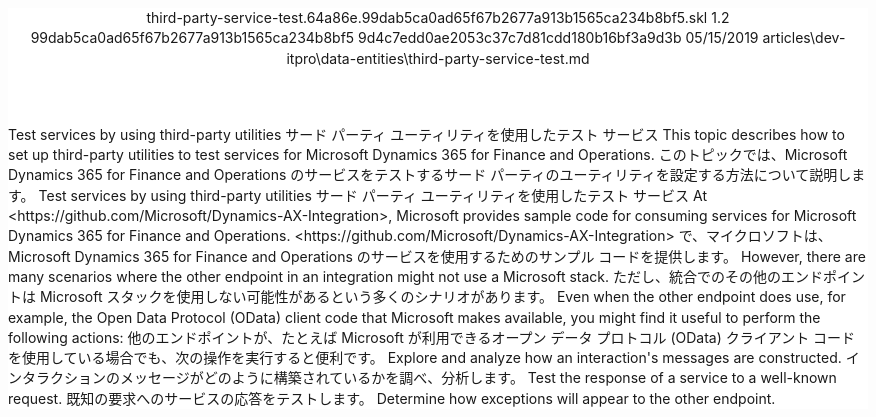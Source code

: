 <?xml version="1.0" encoding="UTF-8"?>
<xliff xmlns:logoport="urn:logoport:xliffeditor:xliff-extras:1.0" xmlns:tilt="urn:logoport:xliffeditor:tilt-non-translatables:1.0" xmlns:xsi="http://www.w3.org/2001/XMLSchema-instance" xmlns="urn:oasis:names:tc:xliff:document:1.2" xmlns:xliffext="urn:microsoft:content:schema:xliffextensions" version="1.2" xsi:schemaLocation="urn:oasis:names:tc:xliff:document:1.2 xliff-core-1.2-transitional.xsd">
  <file datatype="xml" source-language="en-US" original="third-party-service-test.md" target-language="ja-JP">
    <header>
      <tool tool-company="Microsoft" tool-version="1.0-7889195" tool-name="mdxliff" tool-id="mdxliff"/>
      <xliffext:skl_file_name>third-party-service-test.64a86e.99dab5ca0ad65f67b2677a913b1565ca234b8bf5.skl</xliffext:skl_file_name>
      <xliffext:version>1.2</xliffext:version>
      <xliffext:ms.openlocfilehash>99dab5ca0ad65f67b2677a913b1565ca234b8bf5</xliffext:ms.openlocfilehash>
      <xliffext:ms.sourcegitcommit>9d4c7edd0ae2053c37c7d81cdd180b16bf3a9d3b</xliffext:ms.sourcegitcommit>
      <xliffext:ms.lasthandoff>05/15/2019</xliffext:ms.lasthandoff>
      <xliffext:ms.openlocfilepath>articles\dev-itpro\data-entities\third-party-service-test.md</xliffext:ms.openlocfilepath>
    </header>
    <body>
      <group extype="content" id="content">
        <trans-unit xml:space="preserve" translate="yes" id="101" restype="x-metadata">
          <source>Test services by using third-party utilities</source>
        <target logoport:matchpercent="101" state="translated" state-qualifier="leveraged-tm">サード パーティ ユーティリティを使用したテスト サービス</target></trans-unit>
        <trans-unit xml:space="preserve" translate="yes" id="102" restype="x-metadata">
          <source>This topic describes how to set up third-party utilities to test services for Microsoft Dynamics 365 for Finance and Operations.</source>
        <target logoport:matchpercent="101" state="translated" state-qualifier="leveraged-tm">このトピックでは、Microsoft Dynamics 365 for Finance and Operations のサービスをテストするサード パーティのユーティリティを設定する方法について説明します。</target></trans-unit>
        <trans-unit xml:space="preserve" translate="yes" id="103">
          <source>Test services by using third-party utilities</source>
        <target logoport:matchpercent="101" state="translated" state-qualifier="leveraged-tm">サード パーティ ユーティリティを使用したテスト サービス</target></trans-unit>
        <trans-unit xml:space="preserve" translate="yes" id="104">
          <source>At <ph id="ph1">&lt;https://github.com/Microsoft/Dynamics-AX-Integration&gt;</ph>, Microsoft provides sample code for consuming services for Microsoft Dynamics 365 for Finance and Operations.</source>
        <target logoport:matchpercent="101" state="translated" state-qualifier="leveraged-tm"><ph id="ph1">&lt;https://github.com/Microsoft/Dynamics-AX-Integration&gt;</ph> で、マイクロソフトは、Microsoft Dynamics 365 for Finance and Operations のサービスを使用するためのサンプル コードを提供します。</target></trans-unit>
        <trans-unit xml:space="preserve" translate="yes" id="105">
          <source>However, there are many scenarios where the other endpoint in an integration might not use a Microsoft stack.</source>
        <target logoport:matchpercent="101" state="translated" state-qualifier="leveraged-tm">ただし、統合でのその他のエンドポイントは Microsoft スタックを使用しない可能性があるという多くのシナリオがあります。</target></trans-unit>
        <trans-unit xml:space="preserve" translate="yes" id="106">
          <source>Even when the other endpoint does use, for example, the Open Data Protocol (OData) client code that Microsoft makes available, you might find it useful to perform the following actions:</source>
        <target logoport:matchpercent="101" state="translated" state-qualifier="leveraged-tm">他のエンドポイントが、たとえば Microsoft が利用できるオープン データ プロトコル (OData) クライアント コードを使用している場合でも、次の操作を実行すると便利です。</target></trans-unit>
        <trans-unit xml:space="preserve" translate="yes" id="107">
          <source>Explore and analyze how an interaction's messages are constructed.</source>
        <target logoport:matchpercent="101" state="translated" state-qualifier="leveraged-tm">インタラクションのメッセージがどのように構築されているかを調べ、分析します。</target></trans-unit>
        <trans-unit xml:space="preserve" translate="yes" id="108">
          <source>Test the response of a service to a well-known request.</source>
        <target logoport:matchpercent="101" state="translated" state-qualifier="leveraged-tm">既知の要求へのサービスの応答をテストします。</target></trans-unit>
        <trans-unit xml:space="preserve" translate="yes" id="109">
          <source>Determine how exceptions will appear to the other endpoint.</source>